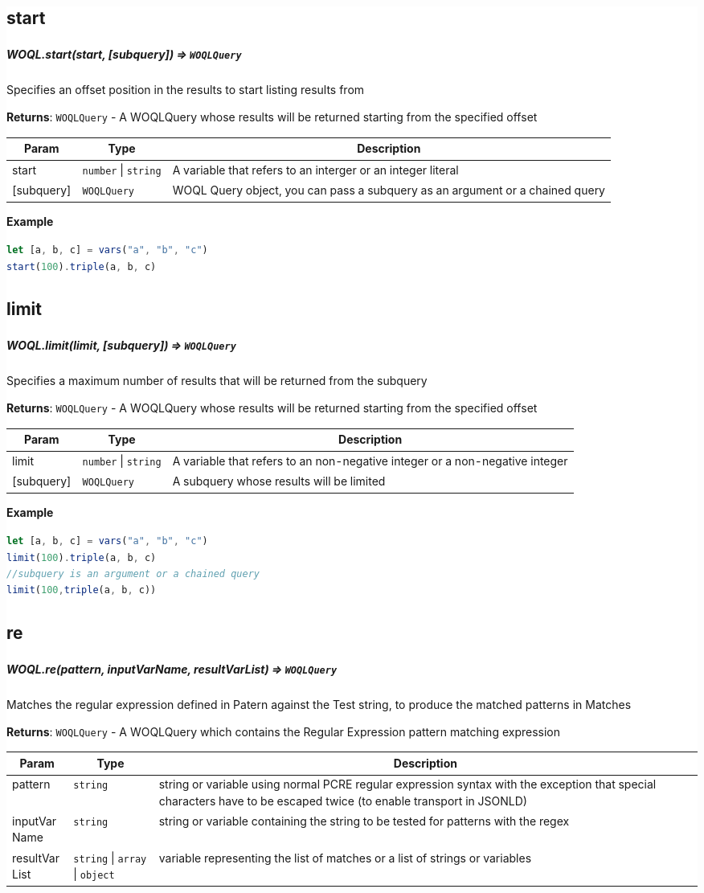 ## start
##### WOQL.start(start, [subquery]) ⇒ <code>WOQLQuery</code>
Specifies an offset position in the results to start listing results from

**Returns**: <code>WOQLQuery</code> - A WOQLQuery whose results will be returned starting from
the specified offset  

| Param | Type | Description |
| --- | --- | --- |
| start | <code>number</code> \| <code>string</code> | A variable that refers to an interger or an integer literal |
| [subquery] | <code>WOQLQuery</code> | WOQL Query object, you can pass a subquery as an argument or a chained query |

**Example**  
```javascript
let [a, b, c] = vars("a", "b", "c")
start(100).triple(a, b, c)
```

## limit
##### WOQL.limit(limit, [subquery]) ⇒ <code>WOQLQuery</code>
Specifies a maximum number of results that will be returned from the subquery

**Returns**: <code>WOQLQuery</code> - A WOQLQuery whose results will be returned starting from
the specified offset  

| Param | Type | Description |
| --- | --- | --- |
| limit | <code>number</code> \| <code>string</code> | A variable that refers to an non-negative integer or a non-negative integer |
| [subquery] | <code>WOQLQuery</code> | A subquery whose results will be limited |

**Example**  
```javascript
let [a, b, c] = vars("a", "b", "c")
limit(100).triple(a, b, c)
//subquery is an argument or a chained query
limit(100,triple(a, b, c))
```

## re
##### WOQL.re(pattern, inputVarName, resultVarList) ⇒ <code>WOQLQuery</code>
Matches the regular expression defined in Patern against the Test string, to produce
the matched patterns in Matches

**Returns**: <code>WOQLQuery</code> - A WOQLQuery which contains the Regular Expression pattern
matching expression  

| Param | Type | Description |
| --- | --- | --- |
| pattern | <code>string</code> | string or variable using normal PCRE regular expression syntax with the exception that special characters have to be escaped twice (to enable transport in JSONLD) |
| inputVarName | <code>string</code> | string or variable containing the string to be tested for patterns with the regex |
| resultVarList | <code>string</code> \| <code>array</code> \| <code>object</code> | variable representing the list of matches or a list of strings or variables |
